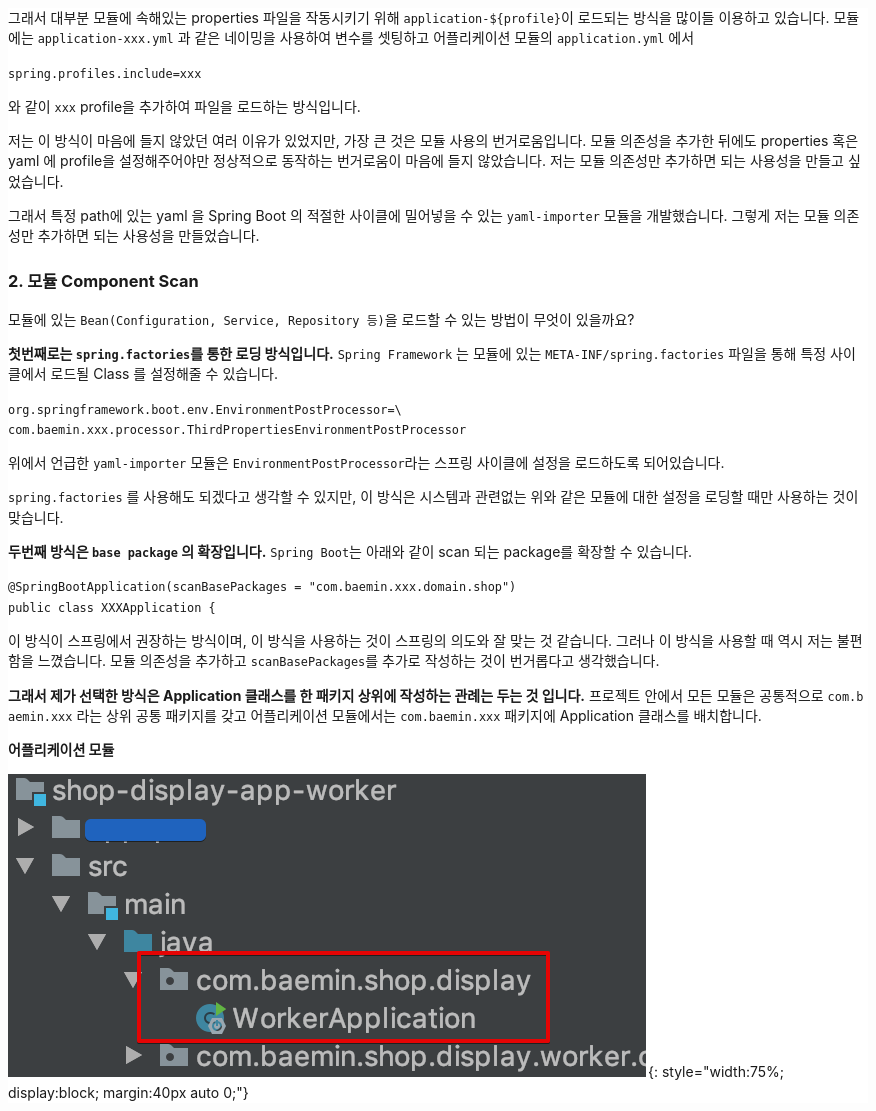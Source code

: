 그래서 대부분 모듈에 속해있는 properties 파일을 작동시키기 위해 `application-${profile}`이 로드되는 방식을 많이들 이용하고 있습니다. 모듈에는 `application-xxx.yml` 과 같은 네이밍을 사용하여 변수를 셋팅하고 어플리케이션 모듈의 `application.yml` 에서

```
spring.profiles.include=xxx
```

와 같이 `xxx` profile을 추가하여 파일을 로드하는 방식입니다.

저는 이 방식이 마음에 들지 않았던 여러 이유가 있었지만, 가장 큰 것은 모듈 사용의 번거로움입니다. 모듈 의존성을 추가한 뒤에도 properties 혹은 yaml 에 profile을 설정해주어야만 정상적으로 동작하는 번거로움이 마음에 들지 않았습니다. 저는 모듈 의존성만 추가하면 되는 사용성을 만들고 싶었습니다.

그래서 특정 path에 있는 yaml 을 Spring Boot 의 적절한 사이클에 밀어넣을 수 있는 `yaml-importer` 모듈을 개발했습니다. 그렇게 저는 모듈 의존성만 추가하면 되는 사용성을 만들었습니다.

### 2. 모듈 Component Scan

모듈에 있는 `Bean(Configuration, Service, Repository 등)`을 로드할 수 있는 방법이 무엇이 있을까요?

**첫번째로는 `spring.factories`를 통한 로딩 방식입니다.** `Spring Framework` 는 모듈에 있는 `META-INF/spring.factories` 파일을 통해 특정 사이클에서 로드될 Class 를 설정해줄 수 있습니다.

```
org.springframework.boot.env.EnvironmentPostProcessor=\
com.baemin.xxx.processor.ThirdPropertiesEnvironmentPostProcessor
```

위에서 언급한 `yaml-importer` 모듈은 `EnvironmentPostProcessor`라는 스프링 사이클에 설정을 로드하도록 되어있습니다.

`spring.factories` 를 사용해도 되겠다고 생각할 수 있지만, 이 방식은 시스템과 관련없는 위와 같은 모듈에 대한 설정을 로딩할 때만 사용하는 것이 맞습니다.

**두번째 방식은 `base package` 의 확장입니다.** `Spring Boot`는 아래와 같이 scan 되는 package를 확장할 수 있습니다.

```
@SpringBootApplication(scanBasePackages = "com.baemin.xxx.domain.shop")
public class XXXApplication {
```

이 방식이 스프링에서 권장하는 방식이며, 이 방식을 사용하는 것이 스프링의 의도와 잘 맞는 것 같습니다. 그러나 이 방식을 사용할 때 역시 저는 불편함을 느꼈습니다. 모듈 의존성을 추가하고 `scanBasePackages`를 추가로 작성하는 것이 번거롭다고 생각했습니다.

**그래서 제가 선택한 방식은 Application 클래스를 한 패키지 상위에 작성하는 관례는 두는 것 입니다.** 프로젝트 안에서 모든 모듈은 공통적으로 `com.baemin.xxx` 라는 상위 공통 패키지를 갖고 어플리케이션 모듈에서는 `com.baemin.xxx` 패키지에 Application 클래스를 배치합니다.

**어플리케이션 모듈**

![package app](/images/2019/MULTI-MODULE/package-app.png){: style="width:75%; display:block; margin:40px auto 0;"}
